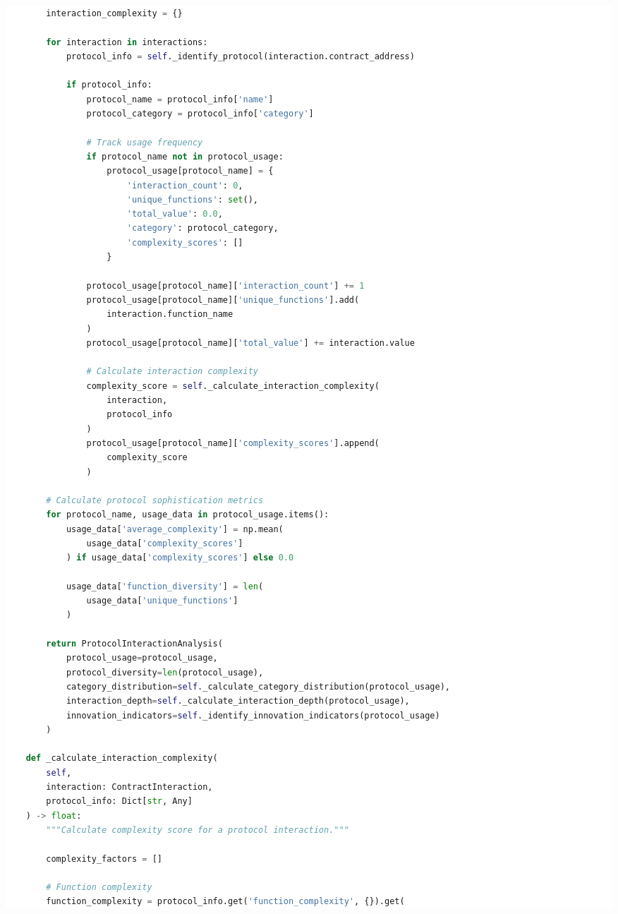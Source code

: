 ```python
        interaction_complexity = {}

        for interaction in interactions:
            protocol_info = self._identify_protocol(interaction.contract_address)

            if protocol_info:
                protocol_name = protocol_info['name']
                protocol_category = protocol_info['category']

                # Track usage frequency
                if protocol_name not in protocol_usage:
                    protocol_usage[protocol_name] = {
                        'interaction_count': 0,
                        'unique_functions': set(),
                        'total_value': 0.0,
                        'category': protocol_category,
                        'complexity_scores': []
                    }

                protocol_usage[protocol_name]['interaction_count'] += 1
                protocol_usage[protocol_name]['unique_functions'].add(
                    interaction.function_name
                )
                protocol_usage[protocol_name]['total_value'] += interaction.value

                # Calculate interaction complexity
                complexity_score = self._calculate_interaction_complexity(
                    interaction,
                    protocol_info
                )
                protocol_usage[protocol_name]['complexity_scores'].append(
                    complexity_score
                )

        # Calculate protocol sophistication metrics
        for protocol_name, usage_data in protocol_usage.items():
            usage_data['average_complexity'] = np.mean(
                usage_data['complexity_scores']
            ) if usage_data['complexity_scores'] else 0.0

            usage_data['function_diversity'] = len(
                usage_data['unique_functions']
            )

        return ProtocolInteractionAnalysis(
            protocol_usage=protocol_usage,
            protocol_diversity=len(protocol_usage),
            category_distribution=self._calculate_category_distribution(protocol_usage),
            interaction_depth=self._calculate_interaction_depth(protocol_usage),
            innovation_indicators=self._identify_innovation_indicators(protocol_usage)
        )

    def _calculate_interaction_complexity(
        self,
        interaction: ContractInteraction,
        protocol_info: Dict[str, Any]
    ) -> float:
        """Calculate complexity score for a protocol interaction."""

        complexity_factors = []

        # Function complexity
        function_complexity = protocol_info.get('function_complexity', {}).get(
```